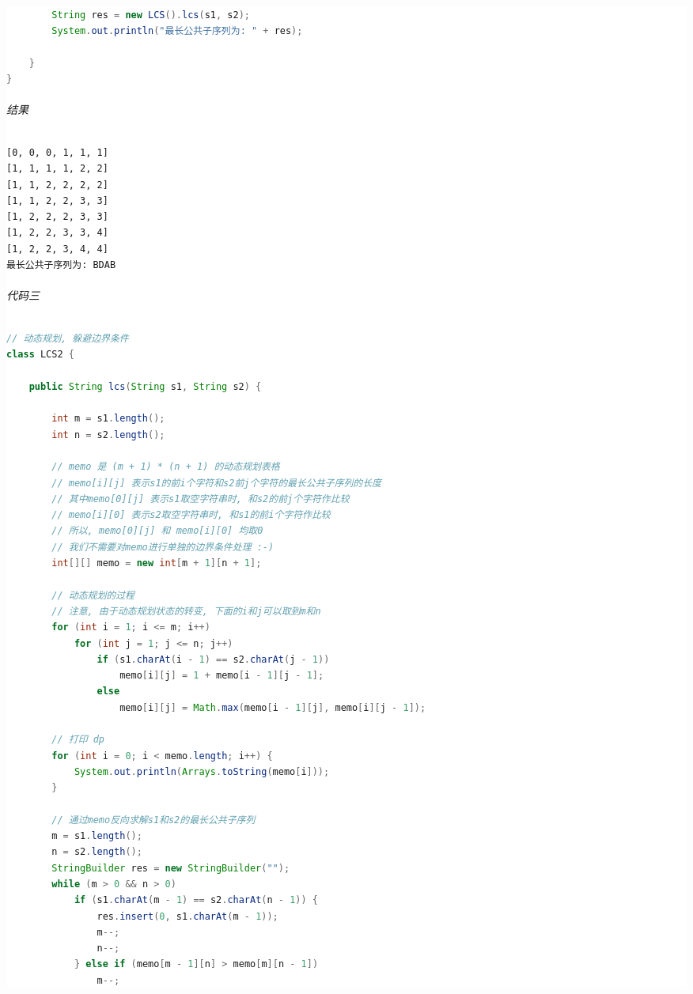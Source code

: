 ```java
        String res = new LCS().lcs(s1, s2);
        System.out.println("最长公共子序列为: " + res);

    }
}
```

###### 结果

```
[0, 0, 0, 1, 1, 1]
[1, 1, 1, 1, 2, 2]
[1, 1, 2, 2, 2, 2]
[1, 1, 2, 2, 3, 3]
[1, 2, 2, 2, 3, 3]
[1, 2, 2, 3, 3, 4]
[1, 2, 2, 3, 4, 4]
最长公共子序列为: BDAB
```



###### 代码三

```java
// 动态规划, 躲避边界条件
class LCS2 {

    public String lcs(String s1, String s2) {

        int m = s1.length();
        int n = s2.length();

        // memo 是 (m + 1) * (n + 1) 的动态规划表格
        // memo[i][j] 表示s1的前i个字符和s2前j个字符的最长公共子序列的长度
        // 其中memo[0][j] 表示s1取空字符串时, 和s2的前j个字符作比较
        // memo[i][0] 表示s2取空字符串时, 和s1的前i个字符作比较
        // 所以, memo[0][j] 和 memo[i][0] 均取0
        // 我们不需要对memo进行单独的边界条件处理 :-)
        int[][] memo = new int[m + 1][n + 1];

        // 动态规划的过程
        // 注意, 由于动态规划状态的转变, 下面的i和j可以取到m和n
        for (int i = 1; i <= m; i++)
            for (int j = 1; j <= n; j++)
                if (s1.charAt(i - 1) == s2.charAt(j - 1))
                    memo[i][j] = 1 + memo[i - 1][j - 1];
                else
                    memo[i][j] = Math.max(memo[i - 1][j], memo[i][j - 1]);

        // 打印 dp
        for (int i = 0; i < memo.length; i++) {
            System.out.println(Arrays.toString(memo[i]));
        }

        // 通过memo反向求解s1和s2的最长公共子序列
        m = s1.length();
        n = s2.length();
        StringBuilder res = new StringBuilder("");
        while (m > 0 && n > 0)
            if (s1.charAt(m - 1) == s2.charAt(n - 1)) {
                res.insert(0, s1.charAt(m - 1));
                m--;
                n--;
            } else if (memo[m - 1][n] > memo[m][n - 1])
                m--;
```